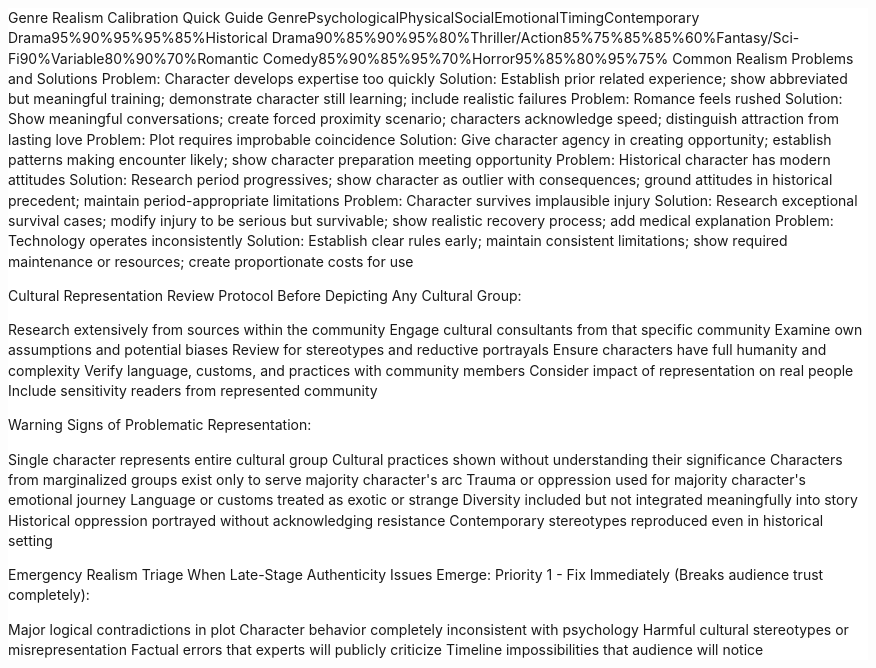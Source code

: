 Genre Realism Calibration Quick Guide
GenrePsychologicalPhysicalSocialEmotionalTimingContemporary Drama95%90%95%95%85%Historical Drama90%85%90%95%80%Thriller/Action85%75%85%85%60%Fantasy/Sci-Fi90%Variable80%90%70%Romantic Comedy85%90%85%95%70%Horror95%85%80%95%75%
Common Realism Problems and Solutions
Problem: Character develops expertise too quickly
Solution: Establish prior related experience; show abbreviated but meaningful training; demonstrate character still learning; include realistic failures
Problem: Romance feels rushed
Solution: Show meaningful conversations; create forced proximity scenario; characters acknowledge speed; distinguish attraction from lasting love
Problem: Plot requires improbable coincidence
Solution: Give character agency in creating opportunity; establish patterns making encounter likely; show character preparation meeting opportunity
Problem: Historical character has modern attitudes
Solution: Research period progressives; show character as outlier with consequences; ground attitudes in historical precedent; maintain period-appropriate limitations
Problem: Character survives implausible injury
Solution: Research exceptional survival cases; modify injury to be serious but survivable; show realistic recovery process; add medical explanation
Problem: Technology operates inconsistently
Solution: Establish clear rules early; maintain consistent limitations; show required maintenance or resources; create proportionate costs for use

Cultural Representation Review Protocol
Before Depicting Any Cultural Group:

Research extensively from sources within the community
Engage cultural consultants from that specific community
Examine own assumptions and potential biases
Review for stereotypes and reductive portrayals
Ensure characters have full humanity and complexity
Verify language, customs, and practices with community members
Consider impact of representation on real people
Include sensitivity readers from represented community

Warning Signs of Problematic Representation:

Single character represents entire cultural group
Cultural practices shown without understanding their significance
Characters from marginalized groups exist only to serve majority character's arc
Trauma or oppression used for majority character's emotional journey
Language or customs treated as exotic or strange
Diversity included but not integrated meaningfully into story
Historical oppression portrayed without acknowledging resistance
Contemporary stereotypes reproduced even in historical setting


Emergency Realism Triage
When Late-Stage Authenticity Issues Emerge:
Priority 1 - Fix Immediately (Breaks audience trust completely):

Major logical contradictions in plot
Character behavior completely inconsistent with psychology
Harmful cultural stereotypes or misrepresentation
Factual errors that experts will publicly criticize
Timeline impossibilities that audience will notice
